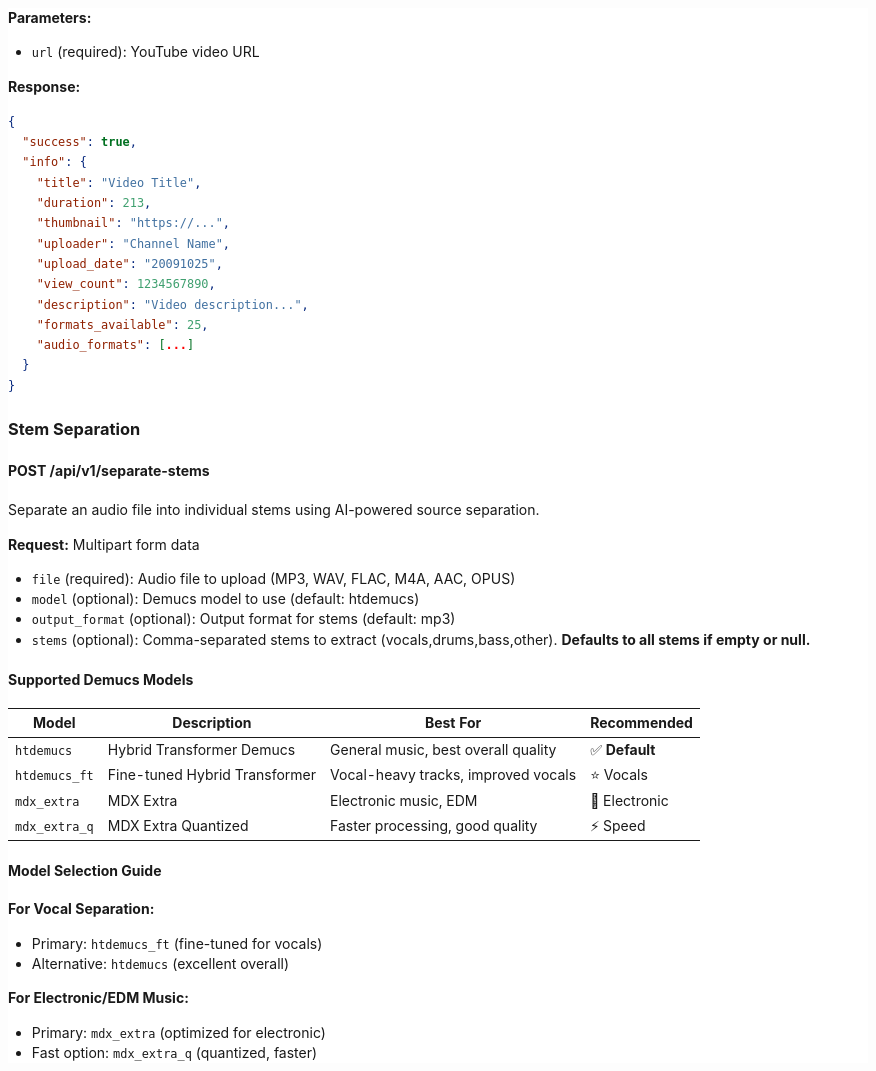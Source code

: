 **Parameters:**
- `url` (required): YouTube video URL

**Response:**
```json
{
  "success": true,
  "info": {
    "title": "Video Title",
    "duration": 213,
    "thumbnail": "https://...",
    "uploader": "Channel Name",
    "upload_date": "20091025",
    "view_count": 1234567890,
    "description": "Video description...",
    "formats_available": 25,
    "audio_formats": [...]
  }
}
```

### Stem Separation

#### POST /api/v1/separate-stems
Separate an audio file into individual stems using AI-powered source separation.

**Request:** Multipart form data
- `file` (required): Audio file to upload (MP3, WAV, FLAC, M4A, AAC, OPUS)
- `model` (optional): Demucs model to use (default: htdemucs)
- `output_format` (optional): Output format for stems (default: mp3)
- `stems` (optional): Comma-separated stems to extract (vocals,drums,bass,other). **Defaults to all stems if empty or null.**

#### Supported Demucs Models

| Model | Description | Best For | Recommended |
|-------|-------------|----------|-------------|
| `htdemucs` | Hybrid Transformer Demucs | General music, best overall quality | ✅ **Default** |
| `htdemucs_ft` | Fine-tuned Hybrid Transformer | Vocal-heavy tracks, improved vocals | ⭐ Vocals |
| `mdx_extra` | MDX Extra | Electronic music, EDM | 🎵 Electronic |
| `mdx_extra_q` | MDX Extra Quantized | Faster processing, good quality | ⚡ Speed |

#### Model Selection Guide

**For Vocal Separation:**
- Primary: `htdemucs_ft` (fine-tuned for vocals)
- Alternative: `htdemucs` (excellent overall)

**For Electronic/EDM Music:**
- Primary: `mdx_extra` (optimized for electronic)
- Fast option: `mdx_extra_q` (quantized, faster)
